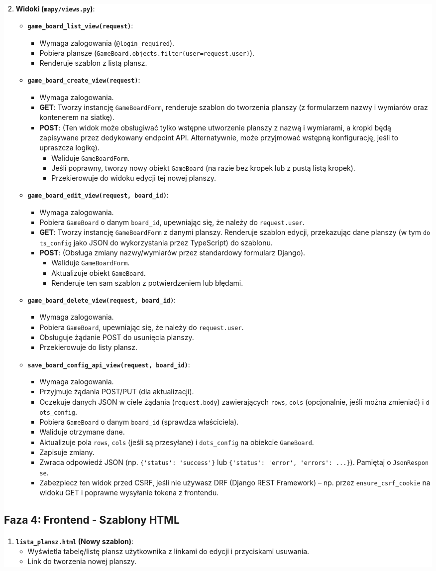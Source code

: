 2.  **Widoki (`mapy/views.py`)**:

    * **`game_board_list_view(request)`**:
        * Wymaga zalogowania (`@login_required`).
        * Pobiera plansze (`GameBoard.objects.filter(user=request.user)`).
        * Renderuje szablon z listą plansz.

    * **`game_board_create_view(request)`**:
        * Wymaga zalogowania.
        * **GET**: Tworzy instancję `GameBoardForm`, renderuje szablon do tworzenia planszy (z formularzem nazwy i wymiarów oraz kontenerem na siatkę).
        * **POST**: (Ten widok może obsługiwać tylko wstępne utworzenie planszy z nazwą i wymiarami, a kropki będą zapisywane przez dedykowany endpoint API. Alternatywnie, może przyjmować wstępną konfigurację, jeśli to upraszcza logikę).
            * Waliduje `GameBoardForm`.
            * Jeśli poprawny, tworzy nowy obiekt `GameBoard` (na razie bez kropek lub z pustą listą kropek).
            * Przekierowuje do widoku edycji tej nowej planszy.

    * **`game_board_edit_view(request, board_id)`**:
        * Wymaga zalogowania.
        * Pobiera `GameBoard` o danym `board_id`, upewniając się, że należy do `request.user`.
        * **GET**: Tworzy instancję `GameBoardForm` z danymi planszy. Renderuje szablon edycji, przekazując dane planszy (w tym `dots_config` jako JSON do wykorzystania przez TypeScript) do szablonu.
        * **POST**: (Obsługa zmiany nazwy/wymiarów przez standardowy formularz Django).
            * Waliduje `GameBoardForm`.
            * Aktualizuje obiekt `GameBoard`.
            * Renderuje ten sam szablon z potwierdzeniem lub błędami.

    * **`game_board_delete_view(request, board_id)`**:
        * Wymaga zalogowania.
        * Pobiera `GameBoard`, upewniając się, że należy do `request.user`.
        * Obsługuje żądanie POST do usunięcia planszy.
        * Przekierowuje do listy plansz.

    * **`save_board_config_api_view(request, board_id)`**:
        * Wymaga zalogowania.
        * Przyjmuje żądania POST/PUT (dla aktualizacji).
        * Oczekuje danych JSON w ciele żądania (`request.body`) zawierających `rows`, `cols` (opcjonalnie, jeśli można zmieniać) i `dots_config`.
        * Pobiera `GameBoard` o danym `board_id` (sprawdza właściciela).
        * Waliduje otrzymane dane.
        * Aktualizuje pola `rows`, `cols` (jeśli są przesyłane) i `dots_config` na obiekcie `GameBoard`.
        * Zapisuje zmiany.
        * Zwraca odpowiedź JSON (np. `{'status': 'success'}` lub `{'status': 'error', 'errors': ...}`). Pamiętaj o `JsonResponse`.
        * Zabezpiecz ten widok przed CSRF, jeśli nie używasz DRF (Django REST Framework) – np. przez `ensure_csrf_cookie` na widoku GET i poprawne wysyłanie tokena z frontendu.

## Faza 4: Frontend - Szablony HTML

1.  **`lista_plansz.html` (Nowy szablon)**:
    * Wyświetla tabelę/listę plansz użytkownika z linkami do edycji i przyciskami usuwania.
    * Link do tworzenia nowej planszy.
